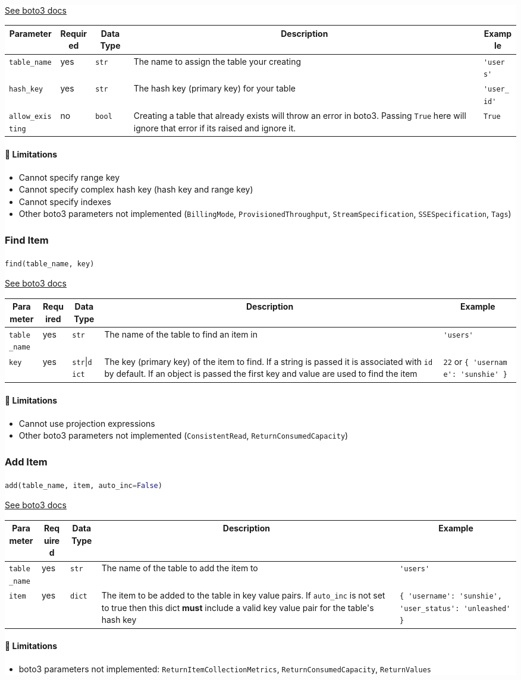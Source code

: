[See boto3 docs](https://boto3.amazonaws.com/v1/documentation/api/latest/reference/services/dynamodb.html#DynamoDB.Client.create_table)

| Parameter  | Required | Data Type | Description | Example |
| ------------- | ------------- | ------------- | ------------- | ------------- |
| `table_name`  | yes  | `str` | The name to assign the table your creating | `'users'` |
| `hash_key` | yes | `str` | The hash key (primary key) for your table | `'user_id'` |
| `allow_existing` | no | `bool` | Creating a table that already exists will throw an error in boto3. Passing `True` here will ignore that error if its raised and ignore it. | `True` |

#### :orange_book: Limitations
- Cannot specify range key
- Cannot specify complex hash key (hash key and range key)
- Cannot specify indexes
- Other boto3 parameters not implemented (`BillingMode`, `ProvisionedThroughput`, `StreamSpecification`, `SSESpecification`, `Tags`)

### Find Item
```py
find(table_name, key)
```

[See boto3 docs](https://boto3.amazonaws.com/v1/documentation/api/latest/reference/services/dynamodb.html#DynamoDB.Client.get_item)

| Parameter  | Required | Data Type | Description | Example |
| ------------- | ------------- | ------------- | ------------- | ------------- |
| `table_name`  | yes  | `str` | The name of the table to find an item in | `'users'` |
| `key` | yes | `str`\|`dict` | The key (primary key) of the item to find. If a string is passed it is associated with `id` by default. If an object is passed the first key and value are used to find the item | `22` or ```{ 'username': 'sunshie' }``` |

#### :orange_book: Limitations
- Cannot use projection expressions
- Other boto3 parameters not implemented (`ConsistentRead`, `ReturnConsumedCapacity`)


### Add Item
```py
add(table_name, item, auto_inc=False)
```

[See boto3 docs](https://boto3.amazonaws.com/v1/documentation/api/latest/reference/services/dynamodb.html#DynamoDB.Client.put_item)

| Parameter  | Required | Data Type | Description | Example |
| ------------- | ------------- | ------------- | ------------- | ------------- |
| `table_name`  | yes  | `str` | The name of the table to add the item to | `'users'` |
| `item` | yes | `dict` | The item to be added to the table in key value pairs. If `auto_inc` is not set to true then this dict **must** include a valid key value pair for the table's hash key | ```{ 'username': 'sunshie', 'user_status': 'unleashed' }``` |

#### :orange_book: Limitations
- boto3 parameters not implemented: `ReturnItemCollectionMetrics`, `ReturnConsumedCapacity`, `ReturnValues`
